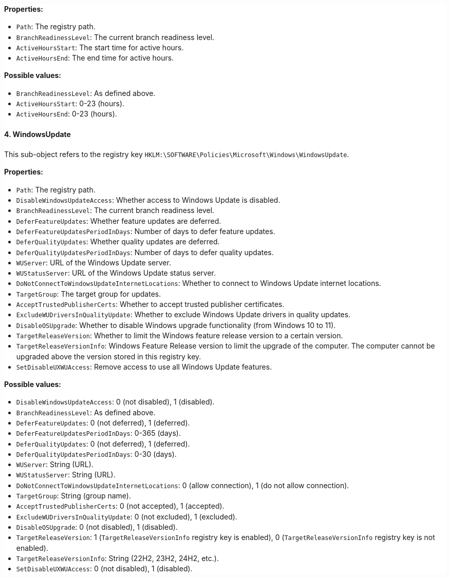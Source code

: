 **Properties:**
- `Path`: The registry path.
- `BranchReadinessLevel`: The current branch readiness level.
- `ActiveHoursStart`: The start time for active hours.
- `ActiveHoursEnd`: The end time for active hours.

**Possible values:**
- `BranchReadinessLevel`: As defined above.
- `ActiveHoursStart`: 0-23 (hours).
- `ActiveHoursEnd`: 0-23 (hours).

#### 4. **WindowsUpdate**
This sub-object refers to the registry key `HKLM:\SOFTWARE\Policies\Microsoft\Windows\WindowsUpdate`.

**Properties:**
- `Path`: The registry path.
- `DisableWindowsUpdateAccess`: Whether access to Windows Update is disabled.
- `BranchReadinessLevel`: The current branch readiness level.
- `DeferFeatureUpdates`: Whether feature updates are deferred.
- `DeferFeatureUpdatesPeriodInDays`: Number of days to defer feature updates.
- `DeferQualityUpdates`: Whether quality updates are deferred.
- `DeferQualityUpdatesPeriodInDays`: Number of days to defer quality updates.
- `WUServer`: URL of the Windows Update server.
- `WUStatusServer`: URL of the Windows Update status server.
- `DoNotConnectToWindowsUpdateInternetLocations`: Whether to connect to Windows Update internet locations.
- `TargetGroup`: The target group for updates.
- `AcceptTrustedPublisherCerts`: Whether to accept trusted publisher certificates.
- `ExcludeWUDriversInQualityUpdate`: Whether to exclude Windows Update drivers in quality updates.
- `DisableOSUpgrade`: Whether to disable Windows upgrade functionality (from Windows 10 to 11).
- `TargetReleaseVersion`: Whether to limit the Windows feature release version to a certain version.
- `TargetReleaseVersionInfo`: Windows Feature Release version to limit the upgrade of the computer. The computer cannot be upgraded above the version stored in this registry key.
- `SetDisableUXWUAccess`: Remove access to use all Windows Update features.

**Possible values:**
- `DisableWindowsUpdateAccess`: 0 (not disabled), 1 (disabled).
- `BranchReadinessLevel`: As defined above.
- `DeferFeatureUpdates`: 0 (not deferred), 1 (deferred).
- `DeferFeatureUpdatesPeriodInDays`: 0-365 (days).
- `DeferQualityUpdates`: 0 (not deferred), 1 (deferred).
- `DeferQualityUpdatesPeriodInDays`: 0-30 (days).
- `WUServer`: String (URL).
- `WUStatusServer`: String (URL).
- `DoNotConnectToWindowsUpdateInternetLocations`: 0 (allow connection), 1 (do not allow connection).
- `TargetGroup`: String (group name).
- `AcceptTrustedPublisherCerts`: 0 (not accepted), 1 (accepted).
- `ExcludeWUDriversInQualityUpdate`: 0 (not excluded), 1 (excluded).
- `DisableOSUpgrade`: 0 (not disabled), 1 (disabled).
- `TargetReleaseVersion`: 1 (`TargetReleaseVersionInfo` registry key is enabled), 0 (`TargetReleaseVersionInfo` registry key is not enabled).
- `TargetReleaseVersionInfo`: String (22H2, 23H2, 24H2, etc.).
- `SetDisableUXWUAccess`: 0 (not disabled), 1 (disabled).
